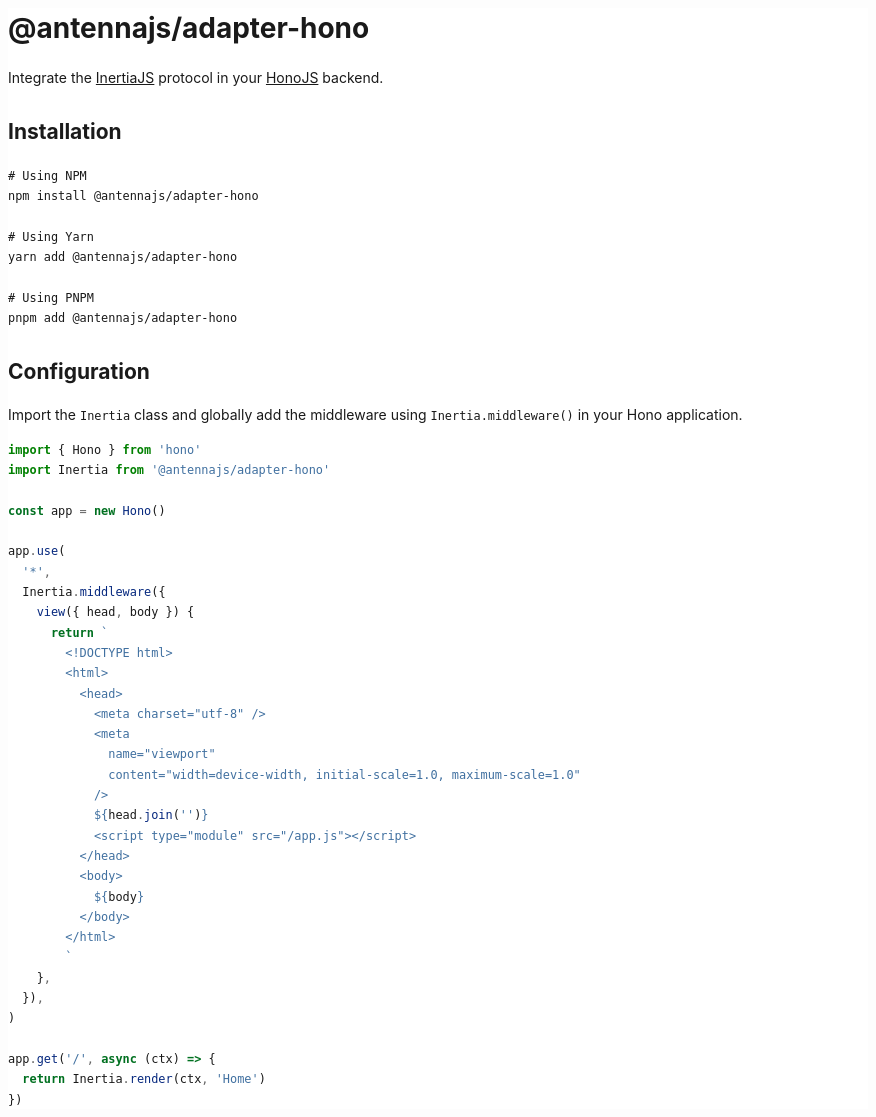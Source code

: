 # @antennajs/adapter-hono

Integrate the [InertiaJS](https://inertiajs.com) protocol in your
[HonoJS](https://hono.dev) backend.

## Installation

```shell
# Using NPM
npm install @antennajs/adapter-hono

# Using Yarn
yarn add @antennajs/adapter-hono

# Using PNPM
pnpm add @antennajs/adapter-hono
```

## Configuration

Import the `Inertia` class and globally add the middleware using `Inertia.middleware()` in your
Hono application.

```js
import { Hono } from 'hono'
import Inertia from '@antennajs/adapter-hono'

const app = new Hono()

app.use(
  '*',
  Inertia.middleware({
    view({ head, body }) {
      return `
        <!DOCTYPE html>
        <html>
          <head>
            <meta charset="utf-8" />
            <meta
              name="viewport"
              content="width=device-width, initial-scale=1.0, maximum-scale=1.0"
            />
            ${head.join('')}
            <script type="module" src="/app.js"></script>
          </head>
          <body>
            ${body}
          </body>
        </html>
        `
    },
  }),
)

app.get('/', async (ctx) => {
  return Inertia.render(ctx, 'Home')
})
```
